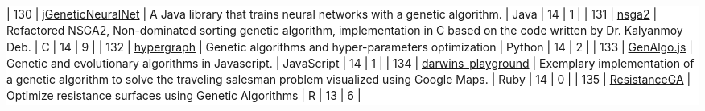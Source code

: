 | 130 | [jGeneticNeuralNet](https://github.com/ewimberley/jGeneticNeuralNet)                                                                      | A Java library that trains neural networks with a genetic algorithm.                                                                                                                                                                                                                                                                                                                                                                                                                                                                                                                                                                                                                                                                                                                                                    | Java             | 14    | 1     |
| 131 | [nsga2](https://github.com/amirmasoudabdol/nsga2)                                                                                         | Refactored NSGA2, Non-dominated sorting genetic algorithm, implementation in C based on the code written by Dr. Kalyanmoy Deb.                                                                                                                                                                                                                                                                                                                                                                                                                                                                                                                                                                                                                                                                                          | C                | 14    | 9     |
| 132 | [hypergraph](https://github.com/aljabr0/hypergraph)                                                                                       | Genetic algorithms and hyper-parameters optimization                                                                                                                                                                                                                                                                                                                                                                                                                                                                                                                                                                                                                                                                                                                                                                    | Python           | 14    | 2     |
| 133 | [GenAlgo.js](https://github.com/telaoumatenyanis/GenAlgo.js)                                                                              | Genetic and evolutionary algorithms in Javascript.                                                                                                                                                                                                                                                                                                                                                                                                                                                                                                                                                                                                                                                                                                                                                                      | JavaScript       | 14    | 1     |
| 134 | [darwins_playground](https://github.com/avarteq/darwins_playground)                                                                       | Exemplary implementation of a genetic algorithm to solve the traveling salesman problem visualized using Google Maps.                                                                                                                                                                                                                                                                                                                                                                                                                                                                                                                                                                                                                                                                                                   | Ruby             | 14    | 0     |
| 135 | [ResistanceGA](https://github.com/wpeterman/ResistanceGA)                                                                                 | Optimize resistance surfaces using Genetic Algorithms                                                                                                                                                                                                                                                                                                                                                                                                                                                                                                                                                                                                                                                                                                                                                                   | R                | 13    | 6     |
